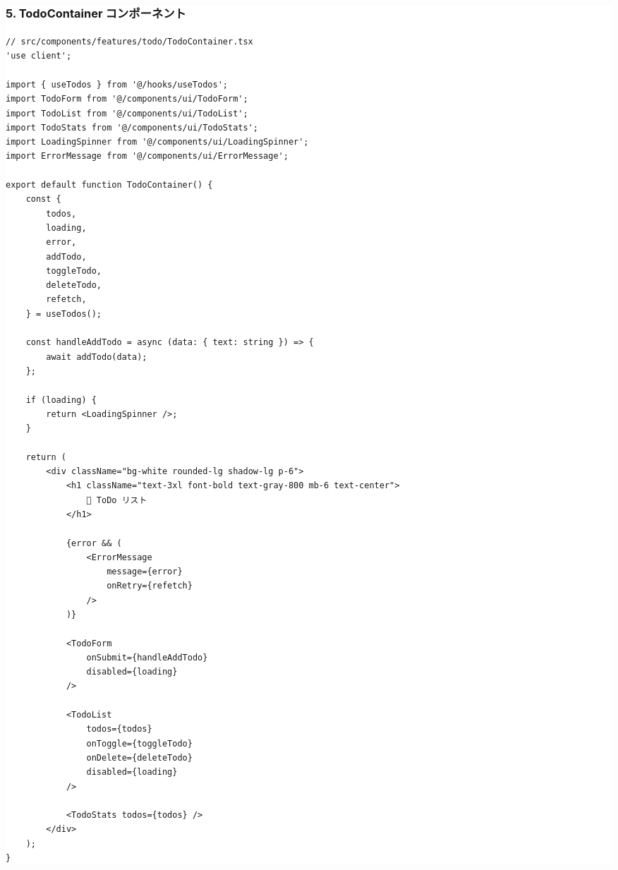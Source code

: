 ### 5. TodoContainer コンポーネント

```tsx
// src/components/features/todo/TodoContainer.tsx
'use client';

import { useTodos } from '@/hooks/useTodos';
import TodoForm from '@/components/ui/TodoForm';
import TodoList from '@/components/ui/TodoList';
import TodoStats from '@/components/ui/TodoStats';
import LoadingSpinner from '@/components/ui/LoadingSpinner';
import ErrorMessage from '@/components/ui/ErrorMessage';

export default function TodoContainer() {
    const {
        todos,
        loading,
        error,
        addTodo,
        toggleTodo,
        deleteTodo,
        refetch,
    } = useTodos();

    const handleAddTodo = async (data: { text: string }) => {
        await addTodo(data);
    };

    if (loading) {
        return <LoadingSpinner />;
    }

    return (
        <div className="bg-white rounded-lg shadow-lg p-6">
            <h1 className="text-3xl font-bold text-gray-800 mb-6 text-center">
                📝 ToDo リスト
            </h1>

            {error && (
                <ErrorMessage 
                    message={error} 
                    onRetry={refetch}
                />
            )}

            <TodoForm 
                onSubmit={handleAddTodo}
                disabled={loading}
            />

            <TodoList
                todos={todos}
                onToggle={toggleTodo}
                onDelete={deleteTodo}
                disabled={loading}
            />

            <TodoStats todos={todos} />
        </div>
    );
}
```
